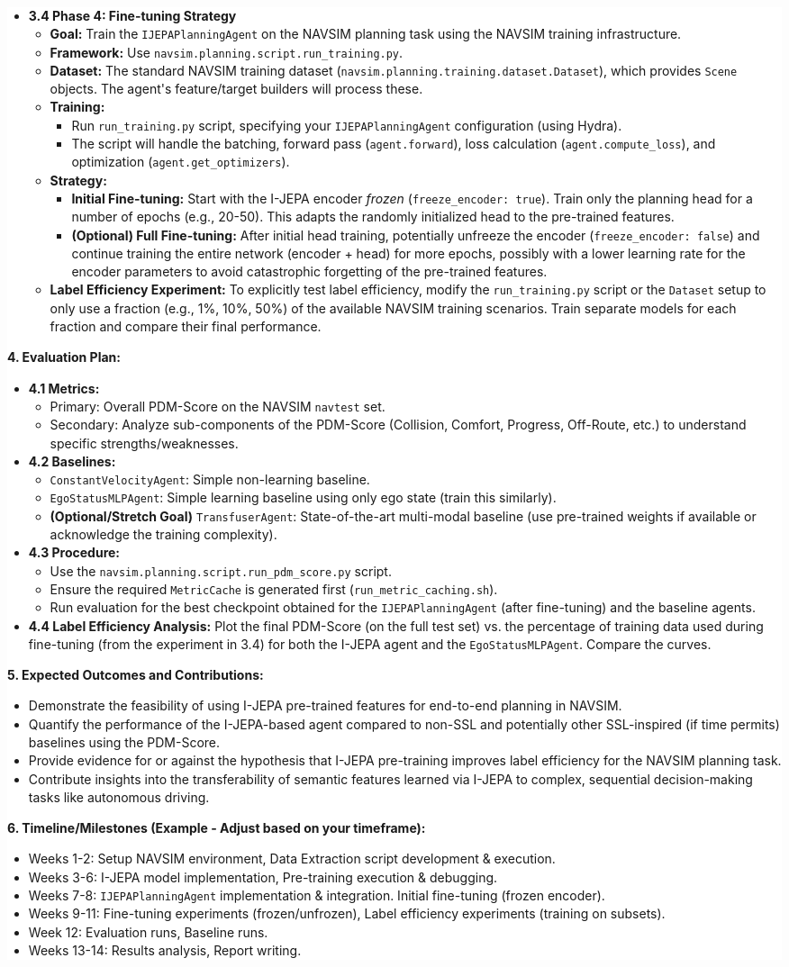 *   **3.4 Phase 4: Fine-tuning Strategy**
    *   **Goal:** Train the `IJEPAPlanningAgent` on the NAVSIM planning task using the NAVSIM training infrastructure.
    *   **Framework:** Use `navsim.planning.script.run_training.py`.
    *   **Dataset:** The standard NAVSIM training dataset (`navsim.planning.training.dataset.Dataset`), which provides `Scene` objects. The agent's feature/target builders will process these.
    *   **Training:**
        *   Run `run_training.py` script, specifying your `IJEPAPlanningAgent` configuration (using Hydra).
        *   The script will handle the batching, forward pass (`agent.forward`), loss calculation (`agent.compute_loss`), and optimization (`agent.get_optimizers`).
    *   **Strategy:**
        *   **Initial Fine-tuning:** Start with the I-JEPA encoder *frozen* (`freeze_encoder: true`). Train only the planning head for a number of epochs (e.g., 20-50). This adapts the randomly initialized head to the pre-trained features.
        *   **(Optional) Full Fine-tuning:** After initial head training, potentially unfreeze the encoder (`freeze_encoder: false`) and continue training the entire network (encoder + head) for more epochs, possibly with a lower learning rate for the encoder parameters to avoid catastrophic forgetting of the pre-trained features.
    *   **Label Efficiency Experiment:** To explicitly test label efficiency, modify the `run_training.py` script or the `Dataset` setup to only use a fraction (e.g., 1%, 10%, 50%) of the available NAVSIM training scenarios. Train separate models for each fraction and compare their final performance.

**4. Evaluation Plan:**
*   **4.1 Metrics:**
    *   Primary: Overall PDM-Score on the NAVSIM `navtest` set.
    *   Secondary: Analyze sub-components of the PDM-Score (Collision, Comfort, Progress, Off-Route, etc.) to understand specific strengths/weaknesses.
*   **4.2 Baselines:**
    *   `ConstantVelocityAgent`: Simple non-learning baseline.
    *   `EgoStatusMLPAgent`: Simple learning baseline using only ego state (train this similarly).
    *   **(Optional/Stretch Goal)** `TransfuserAgent`: State-of-the-art multi-modal baseline (use pre-trained weights if available or acknowledge the training complexity).
*   **4.3 Procedure:**
    *   Use the `navsim.planning.script.run_pdm_score.py` script.
    *   Ensure the required `MetricCache` is generated first (`run_metric_caching.sh`).
    *   Run evaluation for the best checkpoint obtained for the `IJEPAPlanningAgent` (after fine-tuning) and the baseline agents.
*   **4.4 Label Efficiency Analysis:** Plot the final PDM-Score (on the full test set) vs. the percentage of training data used during fine-tuning (from the experiment in 3.4) for both the I-JEPA agent and the `EgoStatusMLPAgent`. Compare the curves.

**5. Expected Outcomes and Contributions:**
*   Demonstrate the feasibility of using I-JEPA pre-trained features for end-to-end planning in NAVSIM.
*   Quantify the performance of the I-JEPA-based agent compared to non-SSL and potentially other SSL-inspired (if time permits) baselines using the PDM-Score.
*   Provide evidence for or against the hypothesis that I-JEPA pre-training improves label efficiency for the NAVSIM planning task.
*   Contribute insights into the transferability of semantic features learned via I-JEPA to complex, sequential decision-making tasks like autonomous driving.

**6. Timeline/Milestones (Example - Adjust based on your timeframe):**
*   Weeks 1-2: Setup NAVSIM environment, Data Extraction script development & execution.
*   Weeks 3-6: I-JEPA model implementation, Pre-training execution & debugging.
*   Weeks 7-8: `IJEPAPlanningAgent` implementation & integration. Initial fine-tuning (frozen encoder).
*   Weeks 9-11: Fine-tuning experiments (frozen/unfrozen), Label efficiency experiments (training on subsets).
*   Week 12: Evaluation runs, Baseline runs.
*   Weeks 13-14: Results analysis, Report writing.
